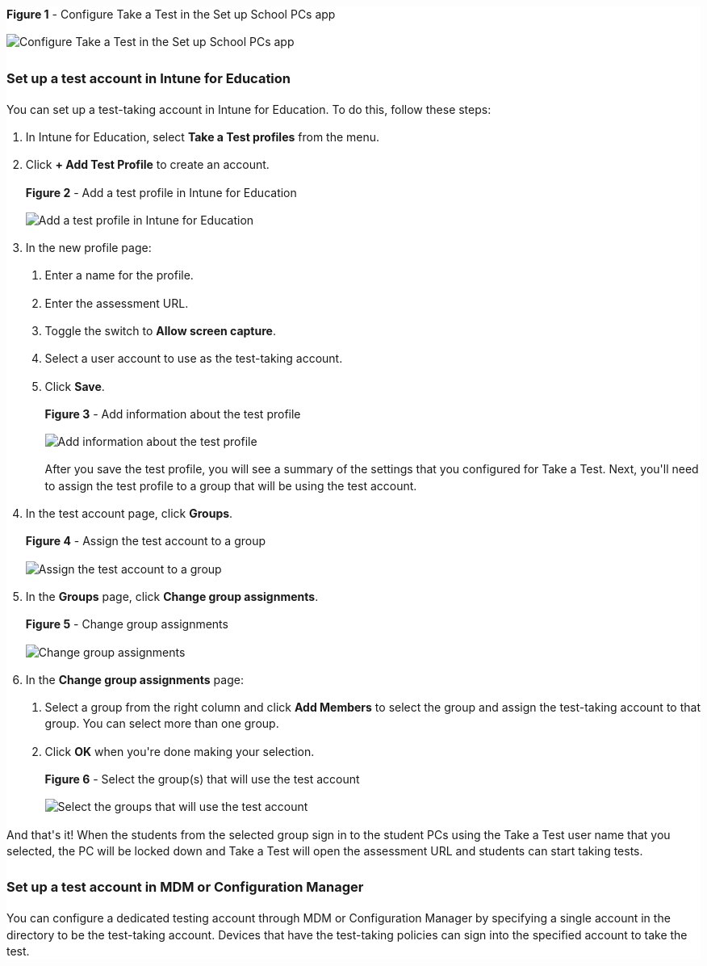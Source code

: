 **Figure 1** - Configure Take a Test in the Set up School PCs app

![Configure Take a Test in the Set up School PCs app](images/suspc_choosesettings_setuptakeatest.png)

### Set up a test account in Intune for Education
You can set up a test-taking account in Intune for Education. To do this, follow these steps:

1. In Intune for Education, select **Take a Test profiles** from the menu.
2. Click **+ Add Test Profile** to create an account.

    **Figure 2** - Add a test profile in Intune for Education

    ![Add a test profile in Intune for Education](images/i4e_takeatestprofile_addnewprofile.png)

3. In the new profile page:
   1. Enter a name for the profile.
   2. Enter the assessment URL.
   3. Toggle the switch to **Allow screen capture**.
   4. Select a user account to use as the test-taking account.
   5. Click **Save**.

      **Figure 3** - Add information about the test profile

      ![Add information about the test profile](images/i4e_takeatestprofile_newtestaccount.png)

      After you save the test profile, you will see a summary of the settings that you configured for Take a Test. Next, you'll need to assign the test profile to a group that will be using the test account.
    
4. In the test account page, click **Groups**.

   **Figure 4** - Assign the test account to a group

   ![Assign the test account to a group](images/i4e_takeatestprofile_accountsummary.png)

5. In the **Groups** page, click **Change group assignments**.

    **Figure 5** - Change group assignments

    ![Change group assignments](images/i4e_takeatestprofile_groups_changegroupassignments.png)

6. In the **Change group assignments** page:
   1. Select a group from the right column and click **Add Members** to select the group and assign the test-taking account to that group. You can select more than one group. 
   2. Click **OK** when you're done making your selection.

      **Figure 6** - Select the group(s) that will use the test account

      ![Select the groups that will use the test account](images/i4e_takeatestprofile_groupassignment_selected.png)

And that's it! When the students from the selected group sign in to the student PCs using the Take a Test user name that you selected, the PC will be locked down and Take a Test will open the assessment URL and students can start taking tests.

### Set up a test account in MDM or Configuration Manager
You can configure a dedicated testing account through MDM or Configuration Manager by specifying a single account in the directory to be the test-taking account. Devices that have the test-taking policies can sign into the specified account to take the test.
